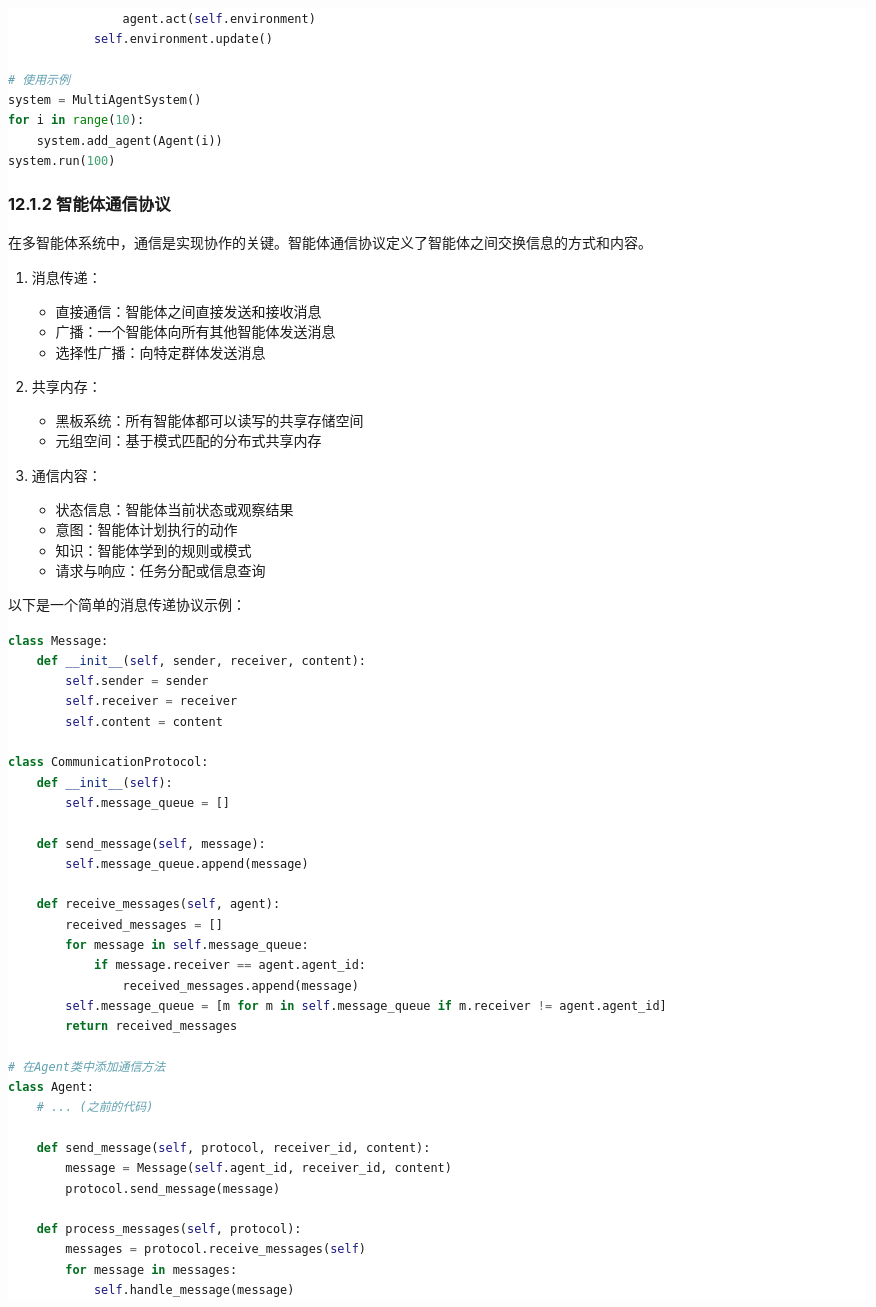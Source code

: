 ```python
                agent.act(self.environment)
            self.environment.update()

# 使用示例
system = MultiAgentSystem()
for i in range(10):
    system.add_agent(Agent(i))
system.run(100)
```

### 12.1.2 智能体通信协议

在多智能体系统中，通信是实现协作的关键。智能体通信协议定义了智能体之间交换信息的方式和内容。

1. 消息传递：
    - 直接通信：智能体之间直接发送和接收消息
    - 广播：一个智能体向所有其他智能体发送消息
    - 选择性广播：向特定群体发送消息

2. 共享内存：
    - 黑板系统：所有智能体都可以读写的共享存储空间
    - 元组空间：基于模式匹配的分布式共享内存

3. 通信内容：
    - 状态信息：智能体当前状态或观察结果
    - 意图：智能体计划执行的动作
    - 知识：智能体学到的规则或模式
    - 请求与响应：任务分配或信息查询

以下是一个简单的消息传递协议示例：

```python
class Message:
    def __init__(self, sender, receiver, content):
        self.sender = sender
        self.receiver = receiver
        self.content = content

class CommunicationProtocol:
    def __init__(self):
        self.message_queue = []

    def send_message(self, message):
        self.message_queue.append(message)

    def receive_messages(self, agent):
        received_messages = []
        for message in self.message_queue:
            if message.receiver == agent.agent_id:
                received_messages.append(message)
        self.message_queue = [m for m in self.message_queue if m.receiver != agent.agent_id]
        return received_messages

# 在Agent类中添加通信方法
class Agent:
    # ... (之前的代码)

    def send_message(self, protocol, receiver_id, content):
        message = Message(self.agent_id, receiver_id, content)
        protocol.send_message(message)

    def process_messages(self, protocol):
        messages = protocol.receive_messages(self)
        for message in messages:
            self.handle_message(message)

```